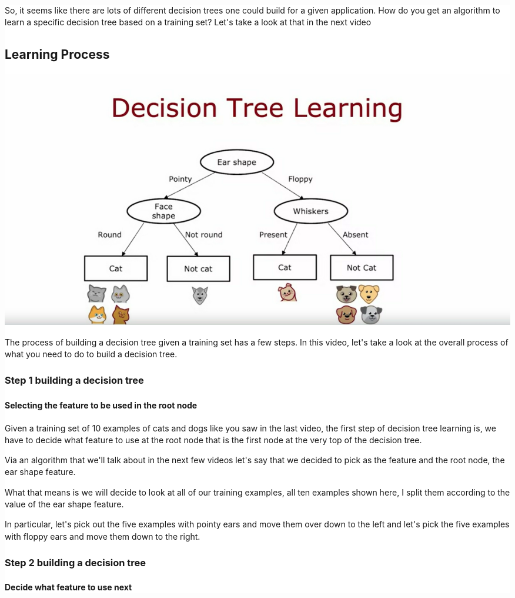 So, it seems like there are lots of different decision trees one could build for a given application. How do you get an algorithm to learn a specific decision tree based on a training set? Let's take a look at that in the next video

## Learning Process

![alt text](./img/image4.png)

The process of building a decision tree given a training set has a few steps. In this video, let's take a look at the overall process of what you need to do to build a decision tree. 

### Step 1 building a decision tree
#### Selecting the feature to be used in the root node

Given a training set of 10 examples of cats and dogs like you saw in the last video, the first step of decision tree learning is, we have to decide what feature to use at the root node that is the first node at the very top of the decision tree. 

Via an algorithm that we'll talk about in the next few videos let's say that we decided to pick as the feature and the root node, the ear shape feature. 

What that means is we will decide to look at all of our training examples, all ten examples shown here, I split them according to the value of the ear shape feature. 

In particular, let's pick out the five examples with pointy ears and move them over down to the left and let's pick the five examples with floppy ears and move them down to the right. 

### Step 2 building a decision tree
#### Decide what feature to use next
